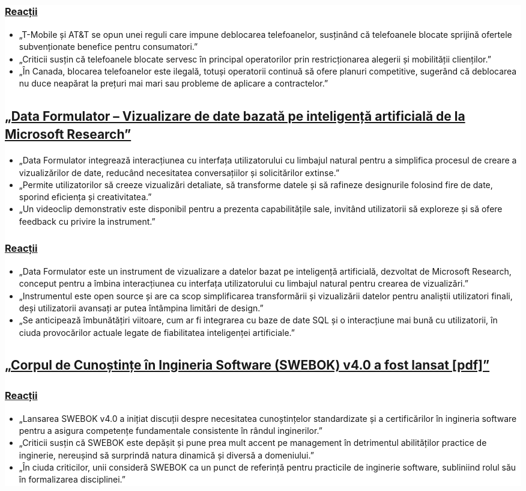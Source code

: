 ### [Reacții](https://news.ycombinator.com/item?id=41908231)

- „T-Mobile și AT&T se opun unei reguli care impune deblocarea telefoanelor, susținând că telefoanele blocate sprijină ofertele subvenționate benefice pentru consumatori.”
- „Criticii susțin că telefoanele blocate servesc în principal operatorilor prin restricționarea alegerii și mobilității clienților.”
- „În Canada, blocarea telefoanelor este ilegală, totuși operatorii continuă să ofere planuri competitive, sugerând că deblocarea nu duce neapărat la prețuri mai mari sau probleme de aplicare a contractelor.”

## [„Data Formulator – Vizualizare de date bazată pe inteligență artificială de la Microsoft Research”](https://github.com/microsoft/data-formulator)

- „Data Formulator integrează interacțiunea cu interfața utilizatorului cu limbajul natural pentru a simplifica procesul de creare a vizualizărilor de date, reducând necesitatea conversațiilor și solicitărilor extinse.”
- „Permite utilizatorilor să creeze vizualizări detaliate, să transforme datele și să rafineze designurile folosind fire de date, sporind eficiența și creativitatea.”
- „Un videoclip demonstrativ este disponibil pentru a prezenta capabilitățile sale, invitând utilizatorii să exploreze și să ofere feedback cu privire la instrument.”

### [Reacții](https://news.ycombinator.com/item?id=41907719)

- „Data Formulator este un instrument de vizualizare a datelor bazat pe inteligență artificială, dezvoltat de Microsoft Research, conceput pentru a îmbina interacțiunea cu interfața utilizatorului cu limbajul natural pentru crearea de vizualizări.”
- „Instrumentul este open source și are ca scop simplificarea transformării și vizualizării datelor pentru analiștii utilizatori finali, deși utilizatorii avansați ar putea întâmpina limitări de design.”
- „Se anticipează îmbunătățiri viitoare, cum ar fi integrarea cu baze de date SQL și o interacțiune mai bună cu utilizatorii, în ciuda provocărilor actuale legate de fiabilitatea inteligenței artificiale.”

## [„Corpul de Cunoștințe în Ingineria Software (SWEBOK) v4.0 a fost lansat [pdf]”](https://ieeecs-media.computer.org/media/education/swebok/swebok-v4.pdf)

### [Reacții](https://news.ycombinator.com/item?id=41907412)

- „Lansarea SWEBOK v4.0 a inițiat discuții despre necesitatea cunoștințelor standardizate și a certificărilor în ingineria software pentru a asigura competențe fundamentale consistente în rândul inginerilor.”
- „Criticii susțin că SWEBOK este depășit și pune prea mult accent pe management în detrimentul abilităților practice de inginerie, nereușind să surprindă natura dinamică și diversă a domeniului.”
- „În ciuda criticilor, unii consideră SWEBOK ca un punct de referință pentru practicile de inginerie software, subliniind rolul său în formalizarea disciplinei.”
